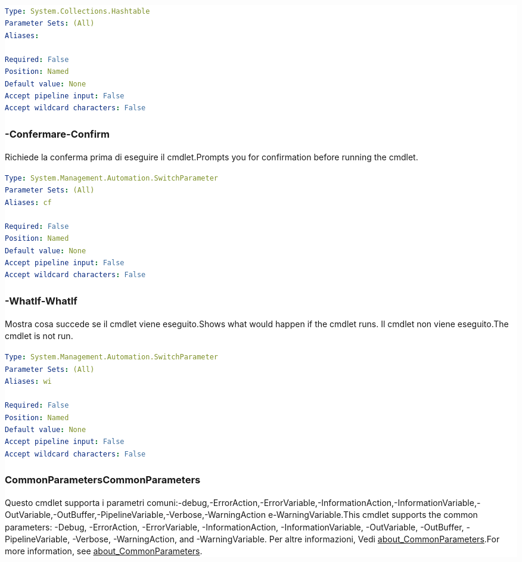 ```yaml
Type: System.Collections.Hashtable
Parameter Sets: (All)
Aliases:

Required: False
Position: Named
Default value: None
Accept pipeline input: False
Accept wildcard characters: False
```

### <span data-ttu-id="0e784-130">-Confermare</span><span class="sxs-lookup"><span data-stu-id="0e784-130">-Confirm</span></span>
<span data-ttu-id="0e784-131">Richiede la conferma prima di eseguire il cmdlet.</span><span class="sxs-lookup"><span data-stu-id="0e784-131">Prompts you for confirmation before running the cmdlet.</span></span>

```yaml
Type: System.Management.Automation.SwitchParameter
Parameter Sets: (All)
Aliases: cf

Required: False
Position: Named
Default value: None
Accept pipeline input: False
Accept wildcard characters: False
```

### <span data-ttu-id="0e784-132">-WhatIf</span><span class="sxs-lookup"><span data-stu-id="0e784-132">-WhatIf</span></span>
<span data-ttu-id="0e784-133">Mostra cosa succede se il cmdlet viene eseguito.</span><span class="sxs-lookup"><span data-stu-id="0e784-133">Shows what would happen if the cmdlet runs.</span></span>
<span data-ttu-id="0e784-134">Il cmdlet non viene eseguito.</span><span class="sxs-lookup"><span data-stu-id="0e784-134">The cmdlet is not run.</span></span>

```yaml
Type: System.Management.Automation.SwitchParameter
Parameter Sets: (All)
Aliases: wi

Required: False
Position: Named
Default value: None
Accept pipeline input: False
Accept wildcard characters: False
```

### <span data-ttu-id="0e784-135">CommonParameters</span><span class="sxs-lookup"><span data-stu-id="0e784-135">CommonParameters</span></span>
<span data-ttu-id="0e784-136">Questo cmdlet supporta i parametri comuni:-debug,-ErrorAction,-ErrorVariable,-InformationAction,-InformationVariable,-OutVariable,-OutBuffer,-PipelineVariable,-Verbose,-WarningAction e-WarningVariable.</span><span class="sxs-lookup"><span data-stu-id="0e784-136">This cmdlet supports the common parameters: -Debug, -ErrorAction, -ErrorVariable, -InformationAction, -InformationVariable, -OutVariable, -OutBuffer, -PipelineVariable, -Verbose, -WarningAction, and -WarningVariable.</span></span> <span data-ttu-id="0e784-137">Per altre informazioni, Vedi [about_CommonParameters](http://go.microsoft.com/fwlink/?LinkID=113216).</span><span class="sxs-lookup"><span data-stu-id="0e784-137">For more information, see [about_CommonParameters](http://go.microsoft.com/fwlink/?LinkID=113216).</span></span>
